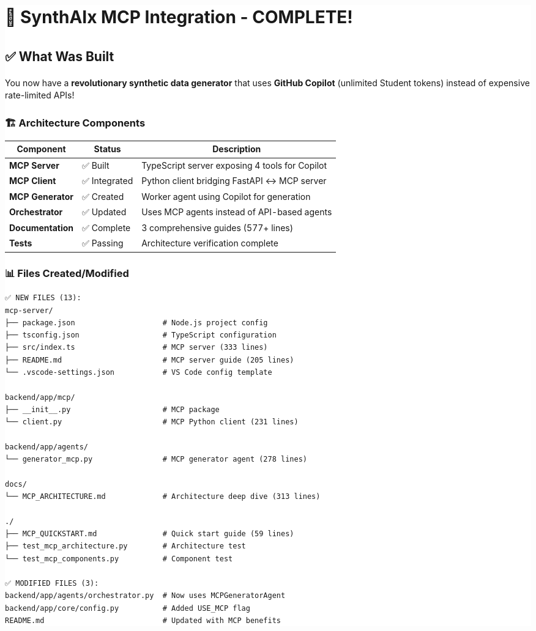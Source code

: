 # 🎉 SynthAIx MCP Integration - COMPLETE!

## ✅ What Was Built

You now have a **revolutionary synthetic data generator** that uses **GitHub Copilot** (unlimited Student tokens) instead of expensive rate-limited APIs!

### 🏗️ Architecture Components

| Component | Status | Description |
|-----------|--------|-------------|
| **MCP Server** | ✅ Built | TypeScript server exposing 4 tools for Copilot |
| **MCP Client** | ✅ Integrated | Python client bridging FastAPI ↔ MCP server |
| **MCP Generator** | ✅ Created | Worker agent using Copilot for generation |
| **Orchestrator** | ✅ Updated | Uses MCP agents instead of API-based agents |
| **Documentation** | ✅ Complete | 3 comprehensive guides (577+ lines) |
| **Tests** | ✅ Passing | Architecture verification complete |

### 📊 Files Created/Modified

```
✅ NEW FILES (13):
mcp-server/
├── package.json                    # Node.js project config
├── tsconfig.json                   # TypeScript configuration
├── src/index.ts                    # MCP server (333 lines)
├── README.md                       # MCP server guide (205 lines)
└── .vscode-settings.json           # VS Code config template

backend/app/mcp/
├── __init__.py                     # MCP package
└── client.py                       # MCP Python client (231 lines)

backend/app/agents/
└── generator_mcp.py                # MCP generator agent (278 lines)

docs/
└── MCP_ARCHITECTURE.md             # Architecture deep dive (313 lines)

./
├── MCP_QUICKSTART.md               # Quick start guide (59 lines)
├── test_mcp_architecture.py        # Architecture test
└── test_mcp_components.py          # Component test

✅ MODIFIED FILES (3):
backend/app/agents/orchestrator.py  # Now uses MCPGeneratorAgent
backend/app/core/config.py          # Added USE_MCP flag
README.md                           # Updated with MCP benefits
```
